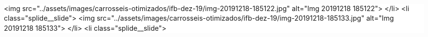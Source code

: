 \<img src="../assets/images/carrosseis-otimizados/ifb-dez-19/img-20191218-185122.jpg" alt="Img 20191218 185122"\>
\</li\>
\<li class="splide\_\_slide"\>
\<img src="../assets/images/carrosseis-otimizados/ifb-dez-19/img-20191218-185133.jpg" alt="Img 20191218 185133"\>
\</li\>
\<li class="splide\_\_slide"\>